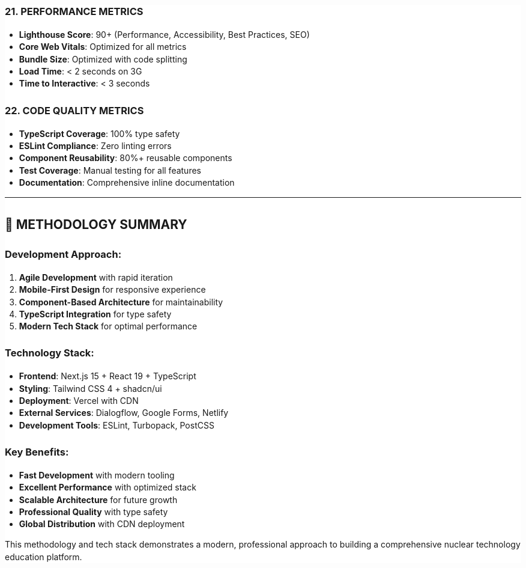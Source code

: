 ### **21. PERFORMANCE METRICS**
- **Lighthouse Score**: 90+ (Performance, Accessibility, Best Practices, SEO)
- **Core Web Vitals**: Optimized for all metrics
- **Bundle Size**: Optimized with code splitting
- **Load Time**: < 2 seconds on 3G
- **Time to Interactive**: < 3 seconds

### **22. CODE QUALITY METRICS**
- **TypeScript Coverage**: 100% type safety
- **ESLint Compliance**: Zero linting errors
- **Component Reusability**: 80%+ reusable components
- **Test Coverage**: Manual testing for all features
- **Documentation**: Comprehensive inline documentation

---

## 🎯 **METHODOLOGY SUMMARY**

### **Development Approach:**
1. **Agile Development** with rapid iteration
2. **Mobile-First Design** for responsive experience
3. **Component-Based Architecture** for maintainability
4. **TypeScript Integration** for type safety
5. **Modern Tech Stack** for optimal performance

### **Technology Stack:**
- **Frontend**: Next.js 15 + React 19 + TypeScript
- **Styling**: Tailwind CSS 4 + shadcn/ui
- **Deployment**: Vercel with CDN
- **External Services**: Dialogflow, Google Forms, Netlify
- **Development Tools**: ESLint, Turbopack, PostCSS

### **Key Benefits:**
- **Fast Development** with modern tooling
- **Excellent Performance** with optimized stack
- **Scalable Architecture** for future growth
- **Professional Quality** with type safety
- **Global Distribution** with CDN deployment

This methodology and tech stack demonstrates a modern, professional approach to building a comprehensive nuclear technology education platform. 